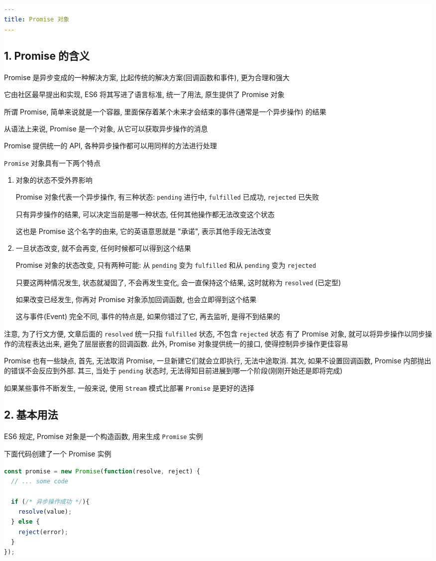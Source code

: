 ```yaml
---
title: Promise 对象
---
```


## 1. Promise 的含义

Promise 是异步变成的一种解决方案, 比起传统的解决方案(回调函数和事件), 更为合理和强大

它由社区最早提出和实现, ES6 将其写进了语言标准, 统一了用法, 原生提供了 Promise 对象

所谓 Promise, 简单来说就是一个容器, 里面保存着某个未来才会结束的事件(通常是一个异步操作) 的结果

从语法上来说, Promise 是一个对象, 从它可以获取异步操作的消息

Promise 提供统一的 API, 各种异步操作都可以用同样的方法进行处理

`Promise` 对象具有一下两个特点

1. 对象的状态不受外界影响

   Promise 对象代表一个异步操作, 有三种状态: `pending` 进行中, `fulfilled` 已成功, `rejected` 已失败

   只有异步操作的结果, 可以决定当前是哪一种状态, 任何其他操作都无法改变这个状态

   这也是 Promise 这个名字的由来, 它的英语意思就是 "承诺", 表示其他手段无法改变

2. 一旦状态改变, 就不会再变, 任何时候都可以得到这个结果

   Promise 对象的状态改变, 只有两种可能: 从 `pending` 变为 `fulfilled` 和从 `pending` 变为 `rejected`

   只要这两种情况发生, 状态就凝固了, 不会再发生变化, 会一直保持这个结果, 这时就称为 `resolved` (已定型)

   如果改变已经发生, 你再对 Promise 对象添加回调函数, 也会立即得到这个结果

   这与事件(Event) 完全不同, 事件的特点是, 如果你错过了它, 再去监听, 是得不到结果的

注意, 为了行文方便, 文章后面的 `resolved` 统一只指 `fulfilled` 状态, 不包含 `rejected` 状态
有了 Promise 对象, 就可以将异步操作以同步操作的流程表达出来, 避免了层层嵌套的回调函数. 此外, Promise 对象提供统一的接口, 使得控制异步操作更佳容易

Promise 也有一些缺点, 首先, 无法取消 Promise, 一旦新建它们就会立即执行, 无法中途取消. 其次, 如果不设置回调函数, Promise 内部抛出的错误不会反应到外部. 其三, 当处于 `pending` 状态时, 无法得知目前进展到哪一个阶段(刚刚开始还是即将完成)

如果某些事件不断发生, 一般来说, 使用 `Stream` 模式比部署 `Promise` 是更好的选择

## 2. 基本用法

ES6 规定, Promise 对象是一个构造函数, 用来生成 `Promise` 实例

下面代码创建了一个 Promise 实例

```javascript
const promise = new Promise(function(resolve, reject) {
  // ... some code

  if (/* 异步操作成功 */){
    resolve(value);
  } else {
    reject(error);
  }
});
```
